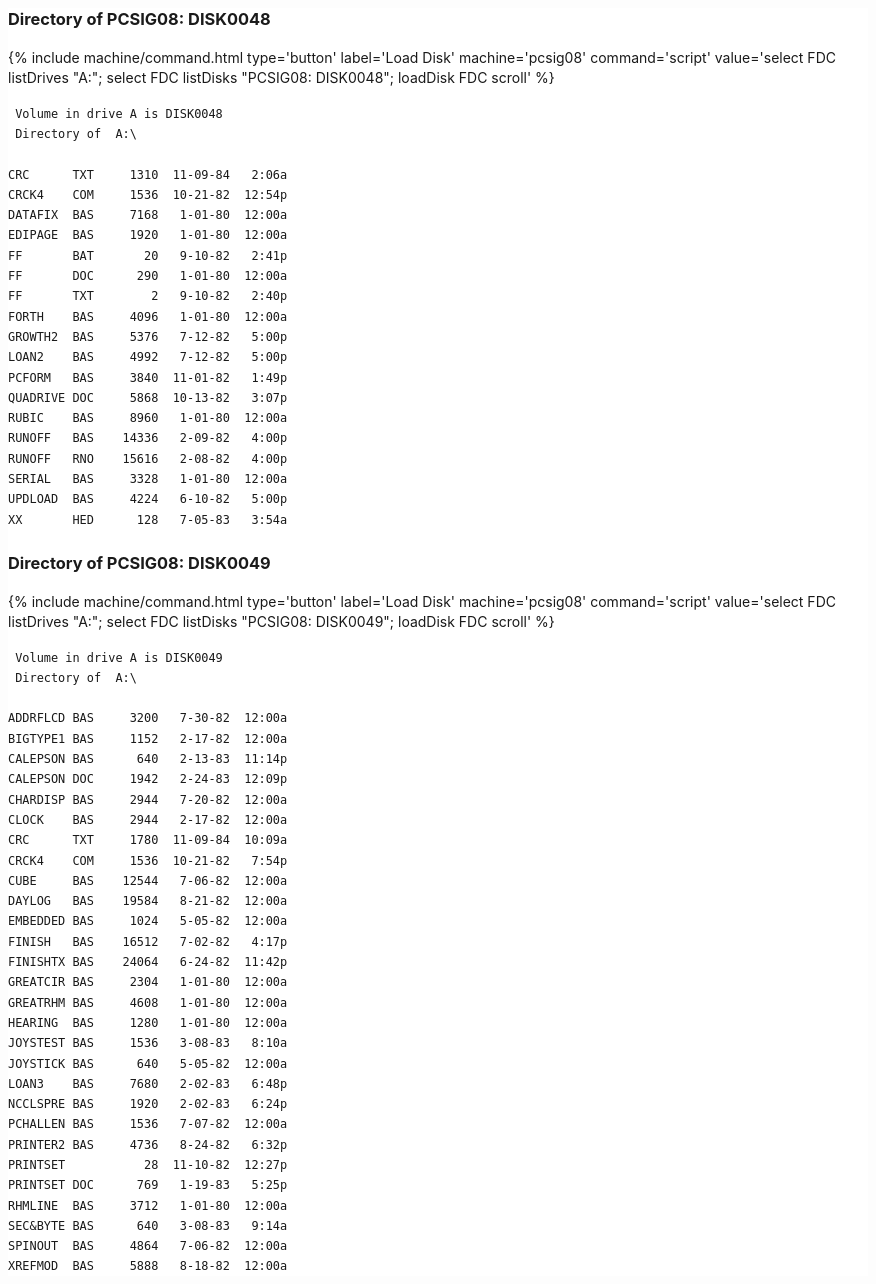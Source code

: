 ### Directory of PCSIG08: DISK0048

{% include machine/command.html type='button' label='Load Disk' machine='pcsig08' command='script' value='select FDC listDrives "A:"; select FDC listDisks "PCSIG08: DISK0048"; loadDisk FDC scroll' %}

     Volume in drive A is DISK0048
     Directory of  A:\
    
    CRC      TXT     1310  11-09-84   2:06a
    CRCK4    COM     1536  10-21-82  12:54p
    DATAFIX  BAS     7168   1-01-80  12:00a
    EDIPAGE  BAS     1920   1-01-80  12:00a
    FF       BAT       20   9-10-82   2:41p
    FF       DOC      290   1-01-80  12:00a
    FF       TXT        2   9-10-82   2:40p
    FORTH    BAS     4096   1-01-80  12:00a
    GROWTH2  BAS     5376   7-12-82   5:00p
    LOAN2    BAS     4992   7-12-82   5:00p
    PCFORM   BAS     3840  11-01-82   1:49p
    QUADRIVE DOC     5868  10-13-82   3:07p
    RUBIC    BAS     8960   1-01-80  12:00a
    RUNOFF   BAS    14336   2-09-82   4:00p
    RUNOFF   RNO    15616   2-08-82   4:00p
    SERIAL   BAS     3328   1-01-80  12:00a
    UPDLOAD  BAS     4224   6-10-82   5:00p
    XX       HED      128   7-05-83   3:54a

### Directory of PCSIG08: DISK0049

{% include machine/command.html type='button' label='Load Disk' machine='pcsig08' command='script' value='select FDC listDrives "A:"; select FDC listDisks "PCSIG08: DISK0049"; loadDisk FDC scroll' %}

     Volume in drive A is DISK0049
     Directory of  A:\
    
    ADDRFLCD BAS     3200   7-30-82  12:00a
    BIGTYPE1 BAS     1152   2-17-82  12:00a
    CALEPSON BAS      640   2-13-83  11:14p
    CALEPSON DOC     1942   2-24-83  12:09p
    CHARDISP BAS     2944   7-20-82  12:00a
    CLOCK    BAS     2944   2-17-82  12:00a
    CRC      TXT     1780  11-09-84  10:09a
    CRCK4    COM     1536  10-21-82   7:54p
    CUBE     BAS    12544   7-06-82  12:00a
    DAYLOG   BAS    19584   8-21-82  12:00a
    EMBEDDED BAS     1024   5-05-82  12:00a
    FINISH   BAS    16512   7-02-82   4:17p
    FINISHTX BAS    24064   6-24-82  11:42p
    GREATCIR BAS     2304   1-01-80  12:00a
    GREATRHM BAS     4608   1-01-80  12:00a
    HEARING  BAS     1280   1-01-80  12:00a
    JOYSTEST BAS     1536   3-08-83   8:10a
    JOYSTICK BAS      640   5-05-82  12:00a
    LOAN3    BAS     7680   2-02-83   6:48p
    NCCLSPRE BAS     1920   2-02-83   6:24p
    PCHALLEN BAS     1536   7-07-82  12:00a
    PRINTER2 BAS     4736   8-24-82   6:32p
    PRINTSET           28  11-10-82  12:27p
    PRINTSET DOC      769   1-19-83   5:25p
    RHMLINE  BAS     3712   1-01-80  12:00a
    SEC&BYTE BAS      640   3-08-83   9:14a
    SPINOUT  BAS     4864   7-06-82  12:00a
    XREFMOD  BAS     5888   8-18-82  12:00a
